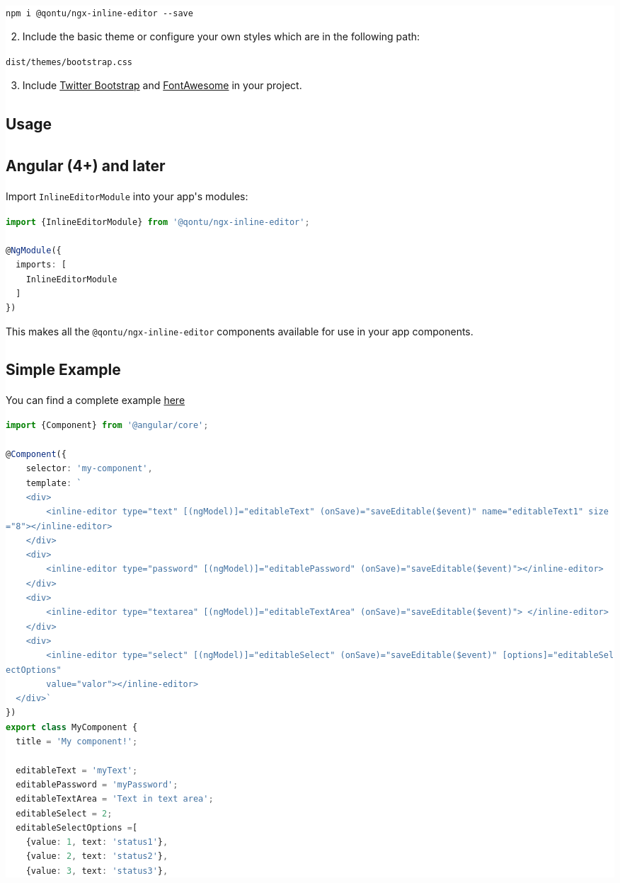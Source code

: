 `npm i @qontu/ngx-inline-editor --save`

2. Include the basic theme or configure your own styles which are in the following path:

`dist/themes/bootstrap.css`

3. Include [Twitter Bootstrap](http://v4-alpha.getbootstrap.com/) and [FontAwesome](http://fontawesome.io/) in your project.

## Usage

## Angular (4+) and later

Import `InlineEditorModule` into your app's modules:

```typescript
import {InlineEditorModule} from '@qontu/ngx-inline-editor';

@NgModule({
  imports: [
    InlineEditorModule
  ]
})
```

This makes all the `@qontu/ngx-inline-editor` components available for use in your app components.

## Simple Example

You can find a complete example [here](demos/basic)

```TypeScript
import {Component} from '@angular/core';

@Component({
    selector: 'my-component',
    template: `
    <div>
        <inline-editor type="text" [(ngModel)]="editableText" (onSave)="saveEditable($event)" name="editableText1" size="8"></inline-editor>
    </div>
    <div>
        <inline-editor type="password" [(ngModel)]="editablePassword" (onSave)="saveEditable($event)"></inline-editor>
    </div>
    <div>
        <inline-editor type="textarea" [(ngModel)]="editableTextArea" (onSave)="saveEditable($event)"> </inline-editor>
    </div>
    <div>
        <inline-editor type="select" [(ngModel)]="editableSelect" (onSave)="saveEditable($event)" [options]="editableSelectOptions"
        value="valor"></inline-editor>
  </div>`
})
export class MyComponent {
  title = 'My component!';

  editableText = 'myText';
  editablePassword = 'myPassword';
  editableTextArea = 'Text in text area';
  editableSelect = 2;
  editableSelectOptions =[
    {value: 1, text: 'status1'},
    {value: 2, text: 'status2'},
    {value: 3, text: 'status3'},
```